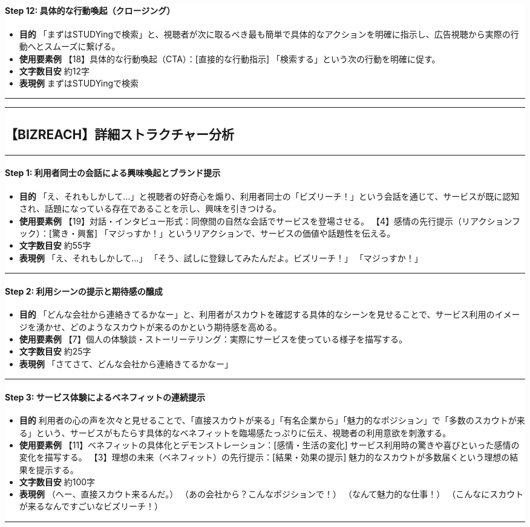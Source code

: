 
#### Step 12: 具体的な行動喚起（クロージング）
- **目的**
「まずはSTUDYingで検索」と、視聴者が次に取るべき最も簡単で具体的なアクションを明確に指示し、広告視聴から実際の行動へとスムーズに繋げる。
- **使用要素例**
【18】具体的な行動喚起（CTA）：[直接的な行動指示] 「検索する」という次の行動を明確に促す。
- **文字数目安**
約12字
- **表現例**
まずはSTUDYingで検索

---


---
## **【BIZREACH】詳細ストラクチャー分析**

---

#### Step 1: 利用者同士の会話による興味喚起とブランド提示
- **目的**
「え、それもしかして…」と視聴者の好奇心を煽り、利用者同士の「ビズリーチ！」という会話を通じて、サービスが既に認知され、話題になっている存在であることを示し、興味を引きつける。
- **使用要素例**
【19】対話・インタビュー形式：同僚間の自然な会話でサービスを登場させる。
【4】感情の先行提示（リアクションフック）：[驚き・興奮] 「マジっすか！」というリアクションで、サービスの価値や話題性を伝える。
- **文字数目安**
約55字
- **表現例**
「え、それもしかして…」
「そう、試しに登録してみたんだよ。ビズリーチ！」
「マジっすか！」

---

#### Step 2: 利用シーンの提示と期待感の醸成
- **目的**
「どんな会社から連絡きてるかなー」と、利用者がスカウトを確認する具体的なシーンを見せることで、サービス利用のイメージを湧かせ、どのようなスカウトが来るのかという期待感を高める。
- **使用要素例**
【7】個人の体験談・ストーリーテリング：実際にサービスを使っている様子を描写する。
- **文字数目安**
約25字
- **表現例**
「さてさて、どんな会社から連絡きてるかなー」

---

#### Step 3: サービス体験によるベネフィットの連続提示
- **目的**
利用者の心の声を次々と見せることで、「直接スカウトが来る」「有名企業から」「魅力的なポジション」で「多数のスカウトが来る」という、サービスがもたらす具体的なベネフィットを臨場感たっぷりに伝え、視聴者の利用意欲を刺激する。
- **使用要素例**
【11】ベネフィットの具体化とデモンストレーション：[感情・生活の変化] サービス利用時の驚きや喜びといった感情の変化を描写する。
【3】理想の未来（ベネフィット）の先行提示：[結果・効果の提示] 魅力的なスカウトが多数届くという理想の結果を提示する。
- **文字数目安**
約100字
- **表現例**
（へー、直接スカウト来るんだ。）
（あの会社から？こんなポジションで！）
（なんて魅力的な仕事！）
（こんなにスカウトが来るなんですごいなビズリーチ！）

---